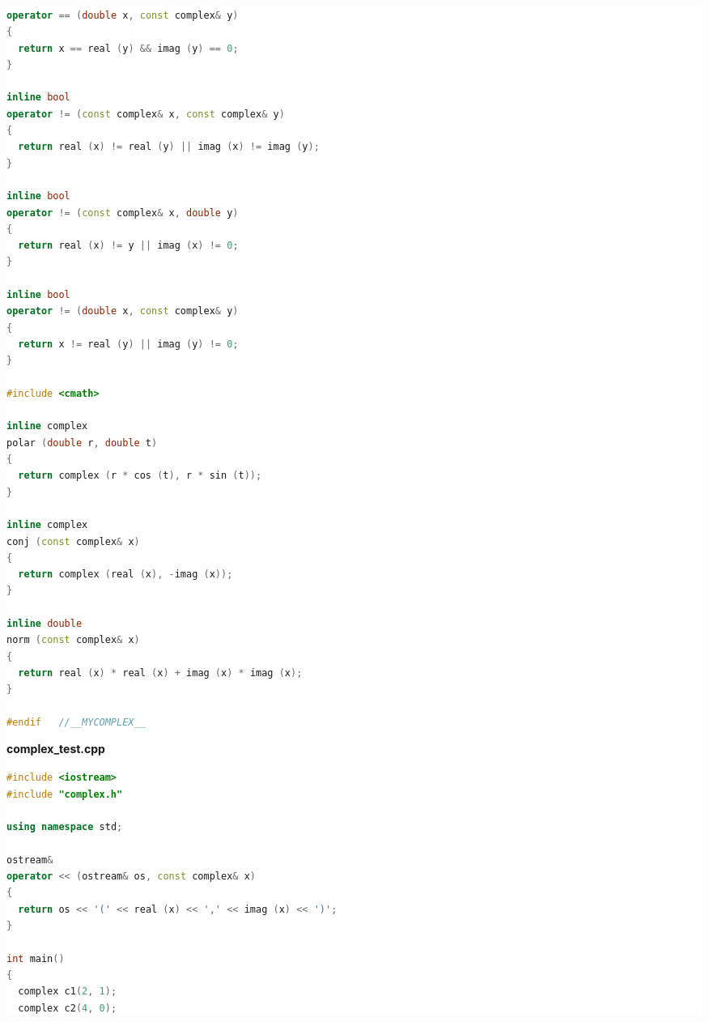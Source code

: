 ```c++
operator == (double x, const complex& y)
{
  return x == real (y) && imag (y) == 0;
}

inline bool
operator != (const complex& x, const complex& y)
{
  return real (x) != real (y) || imag (x) != imag (y);
}

inline bool
operator != (const complex& x, double y)
{
  return real (x) != y || imag (x) != 0;
}

inline bool
operator != (double x, const complex& y)
{
  return x != real (y) || imag (y) != 0;
}

#include <cmath>

inline complex
polar (double r, double t)
{
  return complex (r * cos (t), r * sin (t));
}

inline complex
conj (const complex& x) 
{
  return complex (real (x), -imag (x));
}

inline double
norm (const complex& x)
{
  return real (x) * real (x) + imag (x) * imag (x);
}

#endif   //__MYCOMPLEX__
```

**complex_test.cpp**

```c++
#include <iostream>
#include "complex.h"

using namespace std;

ostream&
operator << (ostream& os, const complex& x)
{
  return os << '(' << real (x) << ',' << imag (x) << ')';
}

int main()
{
  complex c1(2, 1);
  complex c2(4, 0);
```